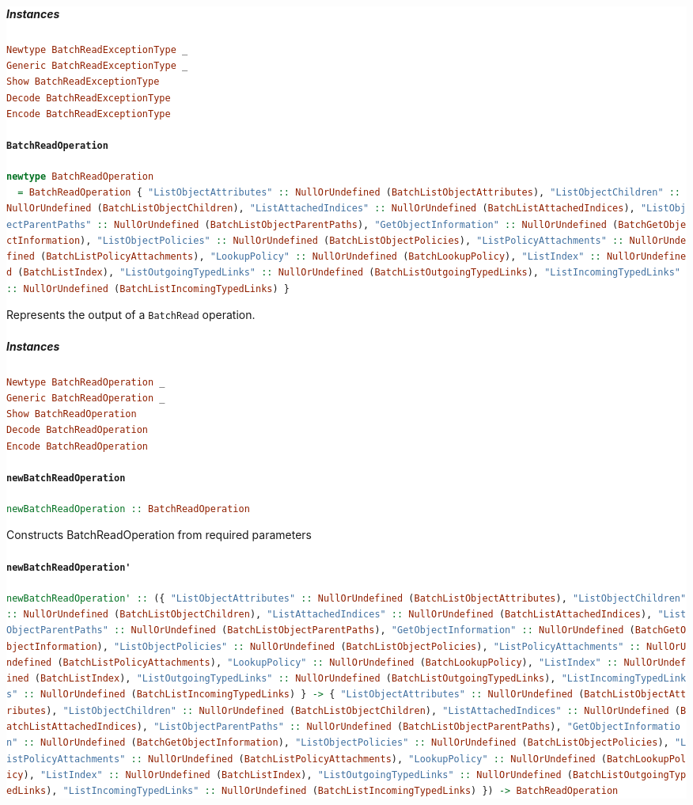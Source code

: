 ##### Instances
``` purescript
Newtype BatchReadExceptionType _
Generic BatchReadExceptionType _
Show BatchReadExceptionType
Decode BatchReadExceptionType
Encode BatchReadExceptionType
```

#### `BatchReadOperation`

``` purescript
newtype BatchReadOperation
  = BatchReadOperation { "ListObjectAttributes" :: NullOrUndefined (BatchListObjectAttributes), "ListObjectChildren" :: NullOrUndefined (BatchListObjectChildren), "ListAttachedIndices" :: NullOrUndefined (BatchListAttachedIndices), "ListObjectParentPaths" :: NullOrUndefined (BatchListObjectParentPaths), "GetObjectInformation" :: NullOrUndefined (BatchGetObjectInformation), "ListObjectPolicies" :: NullOrUndefined (BatchListObjectPolicies), "ListPolicyAttachments" :: NullOrUndefined (BatchListPolicyAttachments), "LookupPolicy" :: NullOrUndefined (BatchLookupPolicy), "ListIndex" :: NullOrUndefined (BatchListIndex), "ListOutgoingTypedLinks" :: NullOrUndefined (BatchListOutgoingTypedLinks), "ListIncomingTypedLinks" :: NullOrUndefined (BatchListIncomingTypedLinks) }
```

<p>Represents the output of a <code>BatchRead</code> operation.</p>

##### Instances
``` purescript
Newtype BatchReadOperation _
Generic BatchReadOperation _
Show BatchReadOperation
Decode BatchReadOperation
Encode BatchReadOperation
```

#### `newBatchReadOperation`

``` purescript
newBatchReadOperation :: BatchReadOperation
```

Constructs BatchReadOperation from required parameters

#### `newBatchReadOperation'`

``` purescript
newBatchReadOperation' :: ({ "ListObjectAttributes" :: NullOrUndefined (BatchListObjectAttributes), "ListObjectChildren" :: NullOrUndefined (BatchListObjectChildren), "ListAttachedIndices" :: NullOrUndefined (BatchListAttachedIndices), "ListObjectParentPaths" :: NullOrUndefined (BatchListObjectParentPaths), "GetObjectInformation" :: NullOrUndefined (BatchGetObjectInformation), "ListObjectPolicies" :: NullOrUndefined (BatchListObjectPolicies), "ListPolicyAttachments" :: NullOrUndefined (BatchListPolicyAttachments), "LookupPolicy" :: NullOrUndefined (BatchLookupPolicy), "ListIndex" :: NullOrUndefined (BatchListIndex), "ListOutgoingTypedLinks" :: NullOrUndefined (BatchListOutgoingTypedLinks), "ListIncomingTypedLinks" :: NullOrUndefined (BatchListIncomingTypedLinks) } -> { "ListObjectAttributes" :: NullOrUndefined (BatchListObjectAttributes), "ListObjectChildren" :: NullOrUndefined (BatchListObjectChildren), "ListAttachedIndices" :: NullOrUndefined (BatchListAttachedIndices), "ListObjectParentPaths" :: NullOrUndefined (BatchListObjectParentPaths), "GetObjectInformation" :: NullOrUndefined (BatchGetObjectInformation), "ListObjectPolicies" :: NullOrUndefined (BatchListObjectPolicies), "ListPolicyAttachments" :: NullOrUndefined (BatchListPolicyAttachments), "LookupPolicy" :: NullOrUndefined (BatchLookupPolicy), "ListIndex" :: NullOrUndefined (BatchListIndex), "ListOutgoingTypedLinks" :: NullOrUndefined (BatchListOutgoingTypedLinks), "ListIncomingTypedLinks" :: NullOrUndefined (BatchListIncomingTypedLinks) }) -> BatchReadOperation
```

